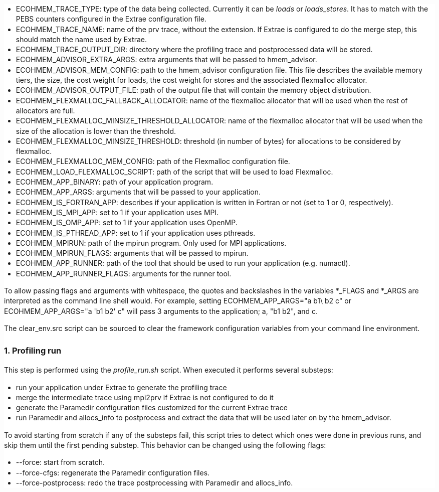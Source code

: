 - ECOHMEM\_TRACE\_TYPE: type of the data being collected. Currently it can be *loads* or *loads\_stores*. It has to match with the PEBS counters configured in the Extrae configuration file.
- ECOHMEM\_TRACE\_NAME: name of the prv trace, without the extension. If Extrae is configured to do the merge step, this should match the name used by Extrae. 
- ECOHMEM\_TRACE\_OUTPUT\_DIR: directory where the profiling trace and postprocessed data will be stored.
- ECOHMEM\_ADVISOR\_EXTRA\_ARGS: extra arguments that will be passed to hmem\_advisor.
- ECOHMEM\_ADVISOR\_MEM\_CONFIG: path to the hmem\_advisor configuration file. This file describes the available memory tiers, the size, the cost weight for loads, the cost weight for stores and the associated flexmalloc allocator.
- ECOHMEM\_ADVISOR\_OUTPUT\_FILE: path of the output file that will contain the memory object distribution.
- ECOHMEM\_FLEXMALLOC\_FALLBACK\_ALLOCATOR: name of the flexmalloc allocator that will be used when the rest of allocators are full.
- ECOHMEM\_FLEXMALLOC\_MINSIZE\_THRESHOLD\_ALLOCATOR: name of the flexmalloc allocator that will be used when the size of the allocation is lower than the threshold.
- ECOHMEM\_FLEXMALLOC\_MINSIZE\_THRESHOLD\: threshold (in number of bytes) for allocations to be considered by flexmalloc.
- ECOHMEM\_FLEXMALLOC\_MEM\_CONFIG: path of the Flexmalloc configuration file.
- ECOHMEM\_LOAD\_FLEXMALLOC\_SCRIPT: path of the script that will be used to load Flexmalloc.
- ECOHMEM\_APP\_BINARY: path of your application program.
- ECOHMEM\_APP\_ARGS: arguments that will be passed to your application.
- ECOHMEM\_IS\_FORTRAN\_APP: describes if your application is written in Fortran or not (set to 1 or 0, respectively).
- ECOHMEM\_IS\_MPI\_APP: set to 1 if your application uses MPI.
- ECOHMEM\_IS\_OMP\_APP: set to 1 if your application uses OpenMP.
- ECOHMEM\_IS\_PTHREAD\_APP: set to 1 if your application uses pthreads.
- ECOHMEM\_MPIRUN: path of the mpirun program. Only used for MPI applications.
- ECOHMEM\_MPIRUN\_FLAGS: arguments that will be passed to mpirun.
- ECOHMEM\_APP\_RUNNER: path of the tool that should be used to run your application (e.g. numactl).
- ECOHMEM\_APP\_RUNNER\_FLAGS: arguments for the runner tool.

To allow passing flags and arguments with whitespace, the quotes and backslashes in the variables \*\_FLAGS and \*\_ARGS are interpreted as the command line shell would. For example, setting ECOHMEM\_APP\_ARGS="a b1\ b2 c" or ECOHMEM\_APP\_ARGS="a 'b1 b2' c" will pass 3 arguments to the application; a, "b1 b2", and c.

The clear\_env.src script can be sourced to clear the framework configuration variables from your command line environment.


### 1. Profiling run

This step is performed using the *profile\_run.sh* script. When executed it performs several substeps:
- run your application under Extrae to generate the profiling trace
- merge the intermediate trace using mpi2prv if Extrae is not configured to do it
- generate the Paramedir configuration files customized for the current Extrae trace
- run Paramedir and allocs\_info to postprocess and extract the data that will be used later on by the hmem\_advisor.

To avoid starting from scratch if any of the substeps fail, this script tries to detect which ones were done in previous runs, and skip them until the first pending substep. This behavior can be changed using the following flags:
- --force: start from scratch.
- --force-cfgs: regenerate the Paramedir configuration files.
- --force-postprocess: redo the trace postprocessing with Paramedir and allocs\_info.
